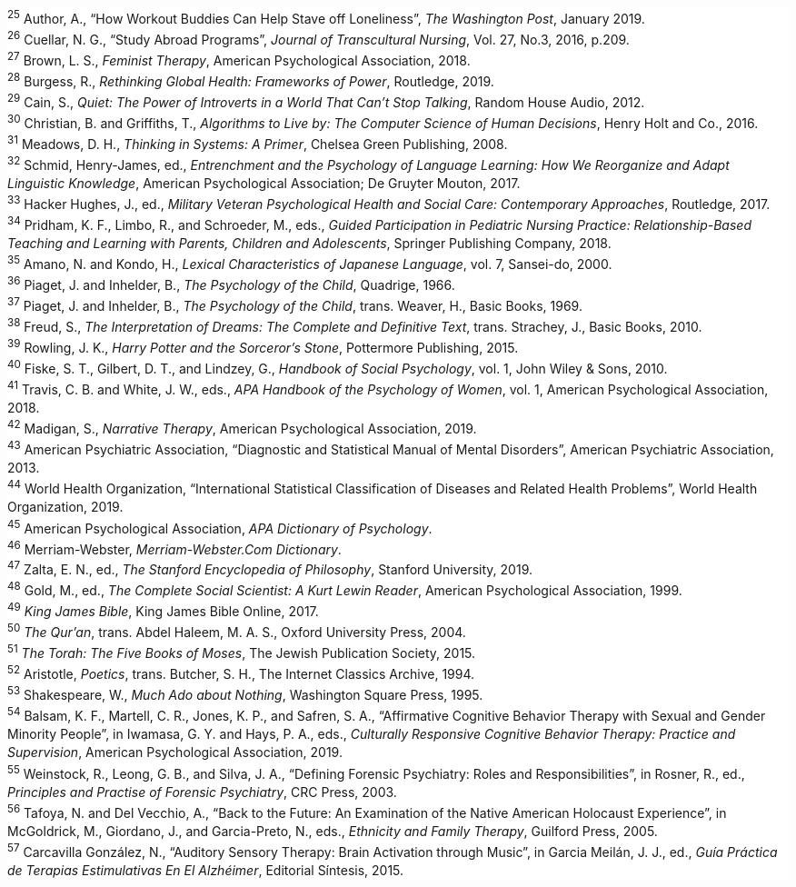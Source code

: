 <sup>25</sup> Author, A., “How Workout Buddies Can Help Stave off Loneliness”, <i>The Washington Post</i>, January 2019.<br>
<sup>26</sup> Cuellar, N. G., “Study Abroad Programs”, <i>Journal of Transcultural Nursing</i>, Vol. 27, No.3, 2016, p.209.<br>
<sup>27</sup> Brown, L. S., <i>Feminist Therapy</i>, American Psychological Association, 2018.<br>
<sup>28</sup> Burgess, R., <i>Rethinking Global Health: Frameworks of Power</i>, Routledge, 2019.<br>
<sup>29</sup> Cain, S., <i>Quiet: The Power of Introverts in a World That Can’t Stop Talking</i>, Random House Audio, 2012.<br>
<sup>30</sup> Christian, B. and Griffiths, T., <i>Algorithms to Live by: The Computer Science of Human Decisions</i>, Henry Holt and Co., 2016.<br>
<sup>31</sup> Meadows, D. H., <i>Thinking in Systems: A Primer</i>, Chelsea Green Publishing, 2008.<br>
<sup>32</sup> Schmid, Henry-James, ed., <i>Entrenchment and the Psychology of Language Learning: How We Reorganize and Adapt Linguistic Knowledge</i>, American Psychological Association; De Gruyter Mouton, 2017.<br>
<sup>33</sup> Hacker Hughes, J., ed., <i>Military Veteran Psychological Health and Social Care: Contemporary Approaches</i>, Routledge, 2017.<br>
<sup>34</sup> Pridham, K. F., Limbo, R., and Schroeder, M., eds., <i>Guided Participation in Pediatric Nursing Practice: Relationship-Based Teaching and Learning with Parents, Children and Adolescents</i>, Springer Publishing Company, 2018.<br>
<sup>35</sup> Amano, N. and Kondo, H., <i>Lexical Characteristics of Japanese Language</i>, vol. 7, Sansei-do, 2000.<br>
<sup>36</sup> Piaget, J. and Inhelder, B., <i>The Psychology of the Child</i>, Quadrige, 1966.<br>
<sup>37</sup> Piaget, J. and Inhelder, B., <i>The Psychology of the Child</i>, trans. Weaver, H., Basic Books, 1969.<br>
<sup>38</sup> Freud, S., <i>The Interpretation of Dreams: The Complete and Definitive Text</i>, trans. Strachey, J., Basic Books, 2010.<br>
<sup>39</sup> Rowling, J. K., <i>Harry Potter and the Sorceror’s Stone</i>, Pottermore Publishing, 2015.<br>
<sup>40</sup> Fiske, S. T., Gilbert, D. T., and Lindzey, G., <i>Handbook of Social Psychology</i>, vol. 1, John Wiley &#38; Sons, 2010.<br>
<sup>41</sup> Travis, C. B. and White, J. W., eds., <i>APA Handbook of the Psychology of Women</i>, vol. 1, American Psychological Association, 2018.<br>
<sup>42</sup> Madigan, S., <i>Narrative Therapy</i>, American Psychological Association, 2019.<br>
<sup>43</sup> American Psychiatric Association, “Diagnostic and Statistical Manual of Mental Disorders”, American Psychiatric Association, 2013.<br>
<sup>44</sup> World Health Organization, “International Statistical Classification of Diseases and Related Health Problems”, World Health Organization, 2019.<br>
<sup>45</sup> American Psychological Association, <i>APA Dictionary of Psychology</i>.<br>
<sup>46</sup> Merriam-Webster, <i>Merriam-Webster.Com Dictionary</i>.<br>
<sup>47</sup> Zalta, E. N., ed., <i>The Stanford Encyclopedia of Philosophy</i>, Stanford University, 2019.<br>
<sup>48</sup> Gold, M., ed., <i>The Complete Social Scientist: A Kurt Lewin Reader</i>, American Psychological Association, 1999.<br>
<sup>49</sup> <i>King James Bible</i>, King James Bible Online, 2017.<br>
<sup>50</sup> <i>The Qur’an</i>, trans. Abdel Haleem, M. A. S., Oxford University Press, 2004.<br>
<sup>51</sup> <i>The Torah: The Five Books of Moses</i>, The Jewish Publication Society, 2015.<br>
<sup>52</sup> Aristotle, <i>Poetics</i>, trans. Butcher, S. H., The Internet Classics Archive, 1994.<br>
<sup>53</sup> Shakespeare, W., <i>Much Ado about Nothing</i>, Washington Square Press, 1995.<br>
<sup>54</sup> Balsam, K. F., Martell, C. R., Jones, K. P., and Safren, S. A., “Affirmative Cognitive Behavior Therapy with Sexual and Gender Minority People”, in Iwamasa, G. Y. and Hays, P. A., eds., <i>Culturally Responsive Cognitive Behavior Therapy: Practice and Supervision</i>, American Psychological Association, 2019.<br>
<sup>55</sup> Weinstock, R., Leong, G. B., and Silva, J. A., “Defining Forensic Psychiatry: Roles and Responsibilities”, in Rosner, R., ed., <i>Principles and Practise of Forensic Psychiatry</i>, CRC Press, 2003.<br>
<sup>56</sup> Tafoya, N. and Del Vecchio, A., “Back to the Future: An Examination of the Native American Holocaust Experience”, in McGoldrick, M., Giordano, J., and Garcia-Preto, N., eds., <i>Ethnicity and Family Therapy</i>, Guilford Press, 2005.<br>
<sup>57</sup> Carcavilla González, N., “Auditory Sensory Therapy: Brain Activation through Music”, in Garcia Meilán, J. J., ed., <i>Guía Práctica de Terapias Estimulativas En El Alzhéimer</i>, Editorial Síntesis, 2015.<br>